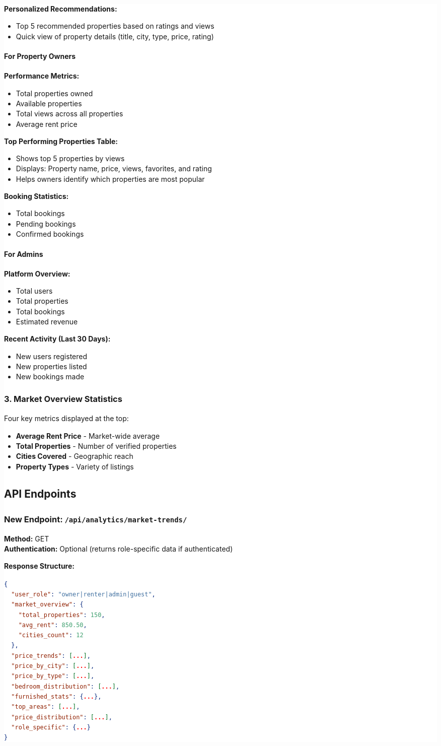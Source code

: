 **Personalized Recommendations:**
- Top 5 recommended properties based on ratings and views
- Quick view of property details (title, city, type, price, rating)

#### For Property Owners
**Performance Metrics:**
- Total properties owned
- Available properties
- Total views across all properties
- Average rent price

**Top Performing Properties Table:**
- Shows top 5 properties by views
- Displays: Property name, price, views, favorites, and rating
- Helps owners identify which properties are most popular

**Booking Statistics:**
- Total bookings
- Pending bookings
- Confirmed bookings

#### For Admins
**Platform Overview:**
- Total users
- Total properties
- Total bookings
- Estimated revenue

**Recent Activity (Last 30 Days):**
- New users registered
- New properties listed
- New bookings made

### 3. **Market Overview Statistics**

Four key metrics displayed at the top:
- **Average Rent Price** - Market-wide average
- **Total Properties** - Number of verified properties
- **Cities Covered** - Geographic reach
- **Property Types** - Variety of listings

## API Endpoints

### New Endpoint: `/api/analytics/market-trends/`
**Method:** GET  
**Authentication:** Optional (returns role-specific data if authenticated)

**Response Structure:**
```json
{
  "user_role": "owner|renter|admin|guest",
  "market_overview": {
    "total_properties": 150,
    "avg_rent": 850.50,
    "cities_count": 12
  },
  "price_trends": [...],
  "price_by_city": [...],
  "price_by_type": [...],
  "bedroom_distribution": [...],
  "furnished_stats": {...},
  "top_areas": [...],
  "price_distribution": [...],
  "role_specific": {...}
}
```